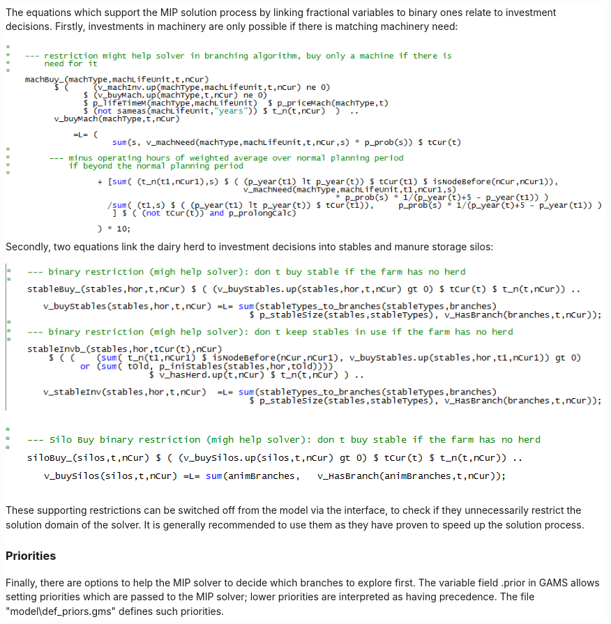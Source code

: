 The equations which support the MIP solution process by linking
fractional variables to binary ones relate to investment decisions.
Firstly, investments in machinery are only possible if there is matching
machinery need:

![](media/image245.png)Secondly, two equations link the dairy
herd to investment decisions into stables and manure storage silos:

![](media/image246.png)

![](media/image247.png)

These supporting restrictions can be switched off from the model via the
interface, to check if they unnecessarily restrict the solution domain
of the solver. It is generally recommended to use them as they have
proven to speed up the solution process.

### Priorities

Finally, there are options to help the MIP solver to decide which
branches to explore first. The variable field .prior in GAMS allows
setting priorities which are passed to the MIP solver; lower priorities
are interpreted as having precedence. The file "model\\def\_priors.gms"
defines such priorities.
